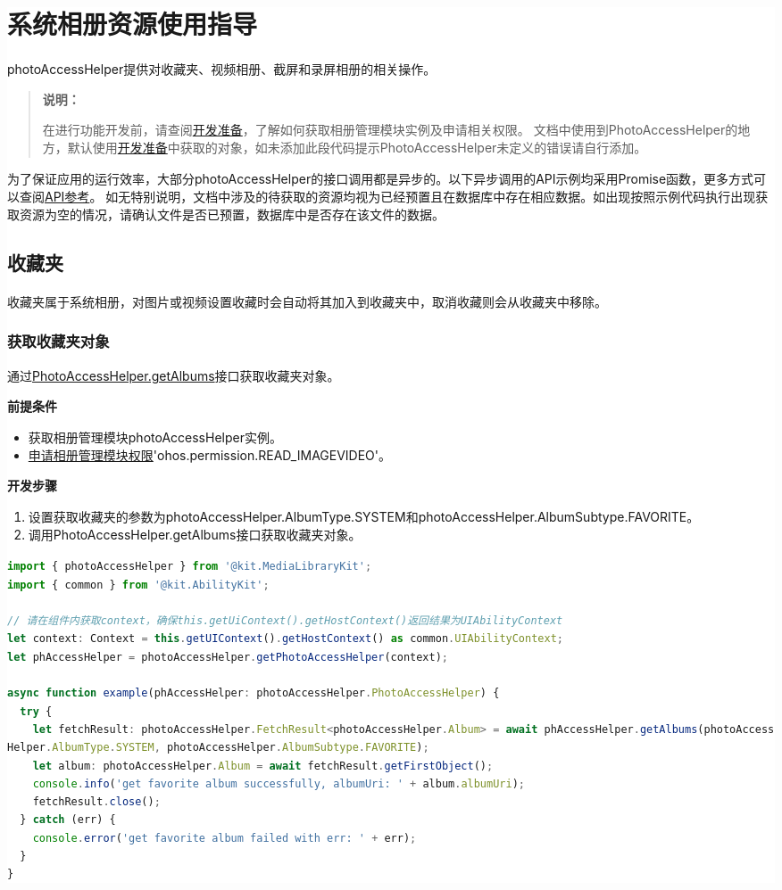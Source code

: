 # 系统相册资源使用指导

photoAccessHelper提供对收藏夹、视频相册、截屏和录屏相册的相关操作。

> **说明：**
>
> 在进行功能开发前，请查阅[开发准备](photoAccessHelper-preparation.md)，了解如何获取相册管理模块实例及申请相关权限。
> 文档中使用到PhotoAccessHelper的地方，默认使用[开发准备](photoAccessHelper-preparation.md)中获取的对象，如未添加此段代码提示PhotoAccessHelper未定义的错误请自行添加。

为了保证应用的运行效率，大部分photoAccessHelper的接口调用都是异步的。以下异步调用的API示例均采用Promise函数，更多方式可以查阅[API参考](../../reference/apis-media-library-kit/js-apis-photoAccessHelper.md)。
如无特别说明，文档中涉及的待获取的资源均视为已经预置且在数据库中存在相应数据。如出现按照示例代码执行出现获取资源为空的情况，请确认文件是否已预置，数据库中是否存在该文件的数据。

## 收藏夹

收藏夹属于系统相册，对图片或视频设置收藏时会自动将其加入到收藏夹中，取消收藏则会从收藏夹中移除。

### 获取收藏夹对象

通过[PhotoAccessHelper.getAlbums](../../reference/apis-media-library-kit/js-apis-photoAccessHelper.md#getalbums-2)接口获取收藏夹对象。

**前提条件**

- 获取相册管理模块photoAccessHelper实例。
- [申请相册管理模块权限](photoAccessHelper-preparation.md#申请相册管理模块功能相关权限)'ohos.permission.READ_IMAGEVIDEO'。

**开发步骤**

1. 设置获取收藏夹的参数为photoAccessHelper.AlbumType.SYSTEM和photoAccessHelper.AlbumSubtype.FAVORITE。
2. 调用PhotoAccessHelper.getAlbums接口获取收藏夹对象。

```ts
import { photoAccessHelper } from '@kit.MediaLibraryKit';
import { common } from '@kit.AbilityKit';

// 请在组件内获取context，确保this.getUiContext().getHostContext()返回结果为UIAbilityContext
let context: Context = this.getUIContext().getHostContext() as common.UIAbilityContext;
let phAccessHelper = photoAccessHelper.getPhotoAccessHelper(context);

async function example(phAccessHelper: photoAccessHelper.PhotoAccessHelper) {
  try {
    let fetchResult: photoAccessHelper.FetchResult<photoAccessHelper.Album> = await phAccessHelper.getAlbums(photoAccessHelper.AlbumType.SYSTEM, photoAccessHelper.AlbumSubtype.FAVORITE);
    let album: photoAccessHelper.Album = await fetchResult.getFirstObject();
    console.info('get favorite album successfully, albumUri: ' + album.albumUri);
    fetchResult.close();
  } catch (err) {
    console.error('get favorite album failed with err: ' + err);
  }
}
```

